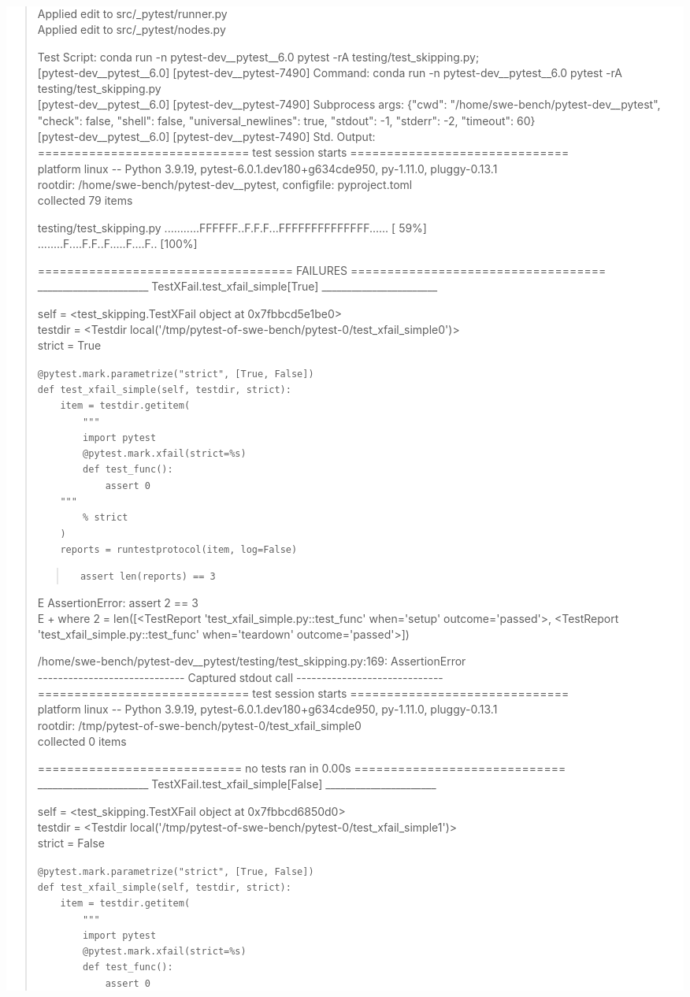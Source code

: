 > Applied edit to src/_pytest/runner.py  
> Applied edit to src/_pytest/nodes.py  
>   
> Test Script: conda run -n pytest-dev__pytest__6.0  pytest -rA testing/test_skipping.py;  
> [pytest-dev__pytest__6.0] [pytest-dev__pytest-7490] Command: conda run -n pytest-dev__pytest__6.0 pytest -rA testing/test_skipping.py   
> [pytest-dev__pytest__6.0] [pytest-dev__pytest-7490] Subprocess args: {"cwd": "/home/swe-bench/pytest-dev__pytest", "check": false, "shell": false, "universal_newlines": true, "stdout": -1, "stderr": -2, "timeout": 60}   
> [pytest-dev__pytest__6.0] [pytest-dev__pytest-7490] Std. Output:  
> ============================= test session starts ==============================  
> platform linux -- Python 3.9.19, pytest-6.0.1.dev180+g634cde950, py-1.11.0, pluggy-0.13.1  
> rootdir: /home/swe-bench/pytest-dev__pytest, configfile: pyproject.toml  
> collected 79 items  
>   
> testing/test_skipping.py ...........FFFFFF..F.F.F...FFFFFFFFFFFFFF...... [ 59%]  
> ........F....F.F..F.....F....F..                                         [100%]  
>   
> =================================== FAILURES ===================================  
> ______________________ TestXFail.test_xfail_simple[True] _______________________  
>   
> self = <test_skipping.TestXFail object at 0x7fbbcd5e1be0>  
> testdir = <Testdir local('/tmp/pytest-of-swe-bench/pytest-0/test_xfail_simple0')>  
> strict = True  
>   
>     @pytest.mark.parametrize("strict", [True, False])  
>     def test_xfail_simple(self, testdir, strict):  
>         item = testdir.getitem(  
>             """  
>             import pytest  
>             @pytest.mark.xfail(strict=%s)  
>             def test_func():  
>                 assert 0  
>         """  
>             % strict  
>         )  
>         reports = runtestprotocol(item, log=False)  
> >       assert len(reports) == 3  
> E       AssertionError: assert 2 == 3  
> E        +  where 2 = len([<TestReport 'test_xfail_simple.py::test_func' when='setup' outcome='passed'>, <TestReport 'test_xfail_simple.py::test_func' when='teardown' outcome='passed'>])  
>   
> /home/swe-bench/pytest-dev__pytest/testing/test_skipping.py:169: AssertionError  
> ----------------------------- Captured stdout call -----------------------------  
> ============================= test session starts ==============================  
> platform linux -- Python 3.9.19, pytest-6.0.1.dev180+g634cde950, py-1.11.0, pluggy-0.13.1  
> rootdir: /tmp/pytest-of-swe-bench/pytest-0/test_xfail_simple0  
> collected 0 items  
>   
> ============================ no tests ran in 0.00s =============================  
> ______________________ TestXFail.test_xfail_simple[False] ______________________  
>   
> self = <test_skipping.TestXFail object at 0x7fbbcd6850d0>  
> testdir = <Testdir local('/tmp/pytest-of-swe-bench/pytest-0/test_xfail_simple1')>  
> strict = False  
>   
>     @pytest.mark.parametrize("strict", [True, False])  
>     def test_xfail_simple(self, testdir, strict):  
>         item = testdir.getitem(  
>             """  
>             import pytest  
>             @pytest.mark.xfail(strict=%s)  
>             def test_func():  
>                 assert 0  